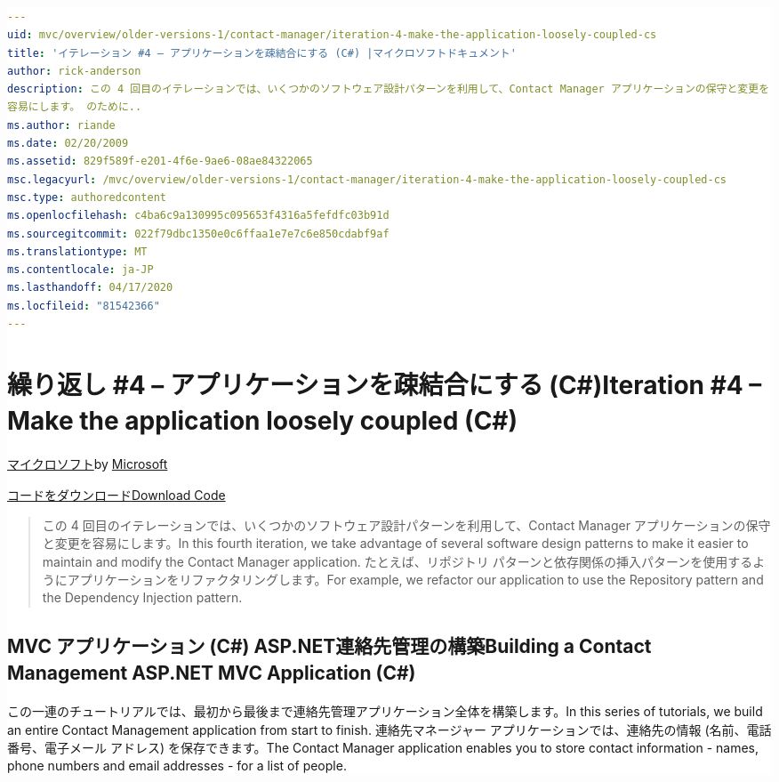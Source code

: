 ```yaml
---
uid: mvc/overview/older-versions-1/contact-manager/iteration-4-make-the-application-loosely-coupled-cs
title: 'イテレーション #4 – アプリケーションを疎結合にする (C#) |マイクロソフトドキュメント'
author: rick-anderson
description: この 4 回目のイテレーションでは、いくつかのソフトウェア設計パターンを利用して、Contact Manager アプリケーションの保守と変更を容易にします。 のために..
ms.author: riande
ms.date: 02/20/2009
ms.assetid: 829f589f-e201-4f6e-9ae6-08ae84322065
msc.legacyurl: /mvc/overview/older-versions-1/contact-manager/iteration-4-make-the-application-loosely-coupled-cs
msc.type: authoredcontent
ms.openlocfilehash: c4ba6c9a130995c095653f4316a5fefdfc03b91d
ms.sourcegitcommit: 022f79dbc1350e0c6ffaa1e7e7c6e850cdabf9af
ms.translationtype: MT
ms.contentlocale: ja-JP
ms.lasthandoff: 04/17/2020
ms.locfileid: "81542366"
---
```

# <a name="iteration-4--make-the-application-loosely-coupled-c"></a><span data-ttu-id="0b56a-104">繰り返し #4 – アプリケーションを疎結合にする (C#)</span><span class="sxs-lookup"><span data-stu-id="0b56a-104">Iteration #4 – Make the application loosely coupled (C#)</span></span>

<span data-ttu-id="0b56a-105">[マイクロソフト](https://github.com/microsoft)</span><span class="sxs-lookup"><span data-stu-id="0b56a-105">by [Microsoft](https://github.com/microsoft)</span></span>

[<span data-ttu-id="0b56a-106">コードをダウンロード</span><span class="sxs-lookup"><span data-stu-id="0b56a-106">Download Code</span></span>](iteration-4-make-the-application-loosely-coupled-cs/_static/contactmanager_4_cs1.zip)

> <span data-ttu-id="0b56a-107">この 4 回目のイテレーションでは、いくつかのソフトウェア設計パターンを利用して、Contact Manager アプリケーションの保守と変更を容易にします。</span><span class="sxs-lookup"><span data-stu-id="0b56a-107">In this fourth iteration, we take advantage of several software design patterns to make it easier to maintain and modify the Contact Manager application.</span></span> <span data-ttu-id="0b56a-108">たとえば、リポジトリ パターンと依存関係の挿入パターンを使用するようにアプリケーションをリファクタリングします。</span><span class="sxs-lookup"><span data-stu-id="0b56a-108">For example, we refactor our application to use the Repository pattern and the Dependency Injection pattern.</span></span>

## <a name="building-a-contact-management-aspnet-mvc-application-c"></a><span data-ttu-id="0b56a-109">MVC アプリケーション (C#) ASP.NET連絡先管理の構築</span><span class="sxs-lookup"><span data-stu-id="0b56a-109">Building a Contact Management ASP.NET MVC Application (C#)</span></span>

<span data-ttu-id="0b56a-110">この一連のチュートリアルでは、最初から最後まで連絡先管理アプリケーション全体を構築します。</span><span class="sxs-lookup"><span data-stu-id="0b56a-110">In this series of tutorials, we build an entire Contact Management application from start to finish.</span></span> <span data-ttu-id="0b56a-111">連絡先マネージャー アプリケーションでは、連絡先の情報 (名前、電話番号、電子メール アドレス) を保存できます。</span><span class="sxs-lookup"><span data-stu-id="0b56a-111">The Contact Manager application enables you to store contact information - names, phone numbers and email addresses - for a list of people.</span></span>
